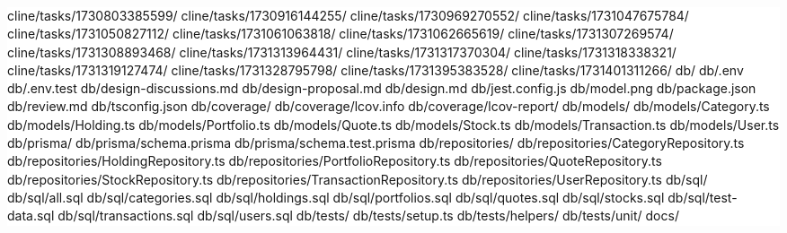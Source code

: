 cline/tasks/1730803385599/
cline/tasks/1730916144255/
cline/tasks/1730969270552/
cline/tasks/1731047675784/
cline/tasks/1731050827112/
cline/tasks/1731061063818/
cline/tasks/1731062665619/
cline/tasks/1731307269574/
cline/tasks/1731308893468/
cline/tasks/1731313964431/
cline/tasks/1731317370304/
cline/tasks/1731318338321/
cline/tasks/1731319127474/
cline/tasks/1731328795798/
cline/tasks/1731395383528/
cline/tasks/1731401311266/
db/
db/.env
db/.env.test
db/design-discussions.md
db/design-proposal.md
db/design.md
db/jest.config.js
db/model.png
db/package.json
db/review.md
db/tsconfig.json
db/coverage/
db/coverage/lcov.info
db/coverage/lcov-report/
db/models/
db/models/Category.ts
db/models/Holding.ts
db/models/Portfolio.ts
db/models/Quote.ts
db/models/Stock.ts
db/models/Transaction.ts
db/models/User.ts
db/prisma/
db/prisma/schema.prisma
db/prisma/schema.test.prisma
db/repositories/
db/repositories/CategoryRepository.ts
db/repositories/HoldingRepository.ts
db/repositories/PortfolioRepository.ts
db/repositories/QuoteRepository.ts
db/repositories/StockRepository.ts
db/repositories/TransactionRepository.ts
db/repositories/UserRepository.ts
db/sql/
db/sql/all.sql
db/sql/categories.sql
db/sql/holdings.sql
db/sql/portfolios.sql
db/sql/quotes.sql
db/sql/stocks.sql
db/sql/test-data.sql
db/sql/transactions.sql
db/sql/users.sql
db/tests/
db/tests/setup.ts
db/tests/helpers/
db/tests/unit/
docs/
